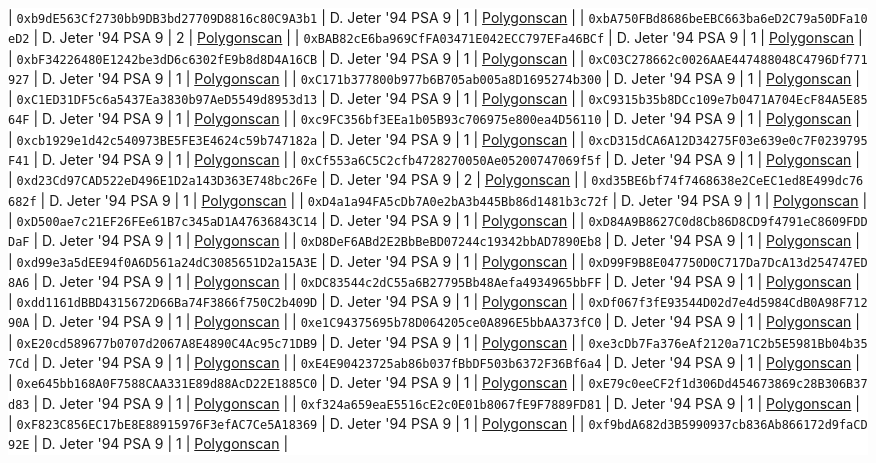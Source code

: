 | `0xb9dE563Cf2730bb9DB3bd27709D8816c80C9A3b1` | D. Jeter '94 PSA 9 | 1 | [Polygonscan](https://polygonscan.com/tx/0x036f131752dbd395758029f464e454127b4f8972d34628d79c1581e6ea3e4378) |
| `0xbA750FBd8686beEBC663ba6eD2C79a50DFa10eD2` | D. Jeter '94 PSA 9 | 2 | [Polygonscan](https://polygonscan.com/tx/0xb648b2710b5a397dcba322d6e22127431066cf1790091ec2324d81b4fae00f99) |
| `0xBAB82cE6ba969CfFA03471E042ECC797EFa46BCf` | D. Jeter '94 PSA 9 | 1 | [Polygonscan](https://polygonscan.com/tx/0xc7af159c4a834ff90b9231c649e29cd78463b439228e4278cf6e27706e1a711e) |
| `0xbF34226480E1242be3dD6c6302fE9b8d8D4A16CB` | D. Jeter '94 PSA 9 | 1 | [Polygonscan](https://polygonscan.com/tx/0x7625324db07531379759e05887cd6441f9352145a7bb6fca24a07344dc2d47ce) |
| `0xC03C278662c0026AAE447488048C4796Df771927` | D. Jeter '94 PSA 9 | 1 | [Polygonscan](https://polygonscan.com/tx/0x52444ab9e07a6122f764a3b4342ff95fa230b983b9689186f2c51607f5099433) |
| `0xC171b377800b977b6B705ab005a8D1695274b300` | D. Jeter '94 PSA 9 | 1 | [Polygonscan](https://polygonscan.com/tx/0x4308a5de1dd1b4ed1643866a07f52a7158a9d1d00f1564636fbe41992d52d4da) |
| `0xC1ED31DF5c6a5437Ea3830b97AeD5549d8953d13` | D. Jeter '94 PSA 9 | 1 | [Polygonscan](https://polygonscan.com/tx/0x6a5f2e31ba73d016708fcd1f440a292a47f36982768d2c2e9db430bc3a83d712) |
| `0xC9315b35b8DCc109e7b0471A704EcF84A5E8564F` | D. Jeter '94 PSA 9 | 1 | [Polygonscan](https://polygonscan.com/tx/0x925f98f06a19f30c4e8981d306443ea15c21c2fa128e6e9d64f7d33cc835f32a) |
| `0xc9FC356bf3EEa1b05B93c706975e800ea4D56110` | D. Jeter '94 PSA 9 | 1 | [Polygonscan](https://polygonscan.com/tx/0xc642330f31b762fd3718e2317690781c6f41295d9b77cdb1cabc4f98490cac2b) |
| `0xcb1929e1d42c540973BE5FE3E4624c59b747182a` | D. Jeter '94 PSA 9 | 1 | [Polygonscan](https://polygonscan.com/tx/0x6e519a5269d4c5dd4523801015f12a2d9effa0e2677f3a0d6f0657febde639c7) |
| `0xcD315dCA6A12D34275F03e639e0c7F0239795F41` | D. Jeter '94 PSA 9 | 1 | [Polygonscan](https://polygonscan.com/tx/0x03fe93c397dd844ef171dc200a3c1bfb9ab3d27fbeb552de9b4f7e42922d9f1d) |
| `0xCf553a6C5C2cfb4728270050Ae05200747069f5f` | D. Jeter '94 PSA 9 | 1 | [Polygonscan](https://polygonscan.com/tx/0xa437ab74bd7bb7b648489025d350dbc43cbd96ba909e088bac3aca7a3c1cd7cc) |
| `0xd23Cd97CAD522eD496E1D2a143D363E748bc26Fe` | D. Jeter '94 PSA 9 | 2 | [Polygonscan](https://polygonscan.com/tx/0x38b90bdcee5d136d8e3a36a92fdbdb358f8fd8c03db9f17b1f14c25b03985818) |
| `0xd35BE6bf74f7468638e2CeEC1ed8E499dc76682f` | D. Jeter '94 PSA 9 | 1 | [Polygonscan](https://polygonscan.com/tx/0xfd2c94e698b54f69c4a55f9adb55bcc284632c4579676c683ff0cd68a874a6a7) |
| `0xD4a1a94FA5cDb7A0e2bA3b445Bb86d1481b3c72f` | D. Jeter '94 PSA 9 | 1 | [Polygonscan](https://polygonscan.com/tx/0xff3e1106f5af9cb3027eadcfffd344049bc83a48c27aed4bd3aa9745baf9ab6c) |
| `0xD500ae7c21EF26FEe61B7c345aD1A47636843C14` | D. Jeter '94 PSA 9 | 1 | [Polygonscan](https://polygonscan.com/tx/0xbe612ac6ba88108e10dd346bf329e8b6c0a50e5d7dbc9225399e3e9c2d465d01) |
| `0xD84A9B8627C0d8Cb86D8CD9f4791eC8609FDDDaF` | D. Jeter '94 PSA 9 | 1 | [Polygonscan](https://polygonscan.com/tx/0x7b6479eb45dba175d5b5a28cc45dc871ed152266c513acb5423f33b58b47fb4e) |
| `0xD8DeF6ABd2E2BbBeBD07244c19342bbAD7890Eb8` | D. Jeter '94 PSA 9 | 1 | [Polygonscan](https://polygonscan.com/tx/0xe6e388e59724558ba720789a61635246662db8b8ed940007671b88ef6ef40b59) |
| `0xd99e3a5dEE94f0A6D561a24dC3085651D2a15A3E` | D. Jeter '94 PSA 9 | 1 | [Polygonscan](https://polygonscan.com/tx/0x0850cf10179c0902e4c9aef8c98b1fae7386d095f025aca34439969ef35f4b2d) |
| `0xD99F9B8E047750D0C717Da7DcA13d254747ED8A6` | D. Jeter '94 PSA 9 | 1 | [Polygonscan](https://polygonscan.com/tx/0xb4d97df19c15afc71eb6e6a6c0325b4dc8e601addc1563999ed1acf08eec4751) |
| `0xDC83544c2dC55a6B27795Bb48Aefa4934965bbFF` | D. Jeter '94 PSA 9 | 1 | [Polygonscan](https://polygonscan.com/tx/0xf7d8b83f93d63d14ee7c0a116295b008a250159b4f24c9eda01b64ad4b40077a) |
| `0xdd1161dBBD4315672D66Ba74F3866f750C2b409D` | D. Jeter '94 PSA 9 | 1 | [Polygonscan](https://polygonscan.com/tx/0xc692b9665d993beab55459dd1a35a22b76f2f7b490b953dbac3544ef6ca84207) |
| `0xDf067f3fE93544D02d7e4d5984CdB0A98F71290A` | D. Jeter '94 PSA 9 | 1 | [Polygonscan](https://polygonscan.com/tx/0xe76cda8a6a24d649aa0e30dc6815c7bc4f5f62778c8063b025869ee16265de9b) |
| `0xe1C94375695b78D064205ce0A896E5bbAA373fC0` | D. Jeter '94 PSA 9 | 1 | [Polygonscan](https://polygonscan.com/tx/0x33bdfeb27e25ef0991e9793b52ac6a624d9cea832a0f61f6c80b6c250705f1a5) |
| `0xE20cd589677b0707d2067A8E4890C4Ac95c71DB9` | D. Jeter '94 PSA 9 | 1 | [Polygonscan](https://polygonscan.com/tx/0xa0df95c11afb2e15b8f92f1c70a6669842f989dcbf670ec2b0a586e5c6253571) |
| `0xe3cDb7Fa376eAf2120a71C2b5E5981Bb04b357Cd` | D. Jeter '94 PSA 9 | 1 | [Polygonscan](https://polygonscan.com/tx/0x4287f6b4149b87fe55633c549d7f147205f8cd1d62b4cb8cb9e75e04b1b4118b) |
| `0xE4E90423725ab86b037fBbDF503b6372F36Bf6a4` | D. Jeter '94 PSA 9 | 1 | [Polygonscan](https://polygonscan.com/tx/0x071e65f7ad1976e20c91b495cb5b17728be8aacf9245583bac5b9e52c62e1403) |
| `0xe645bb168A0F7588CAA331E89d88AcD22E1885C0` | D. Jeter '94 PSA 9 | 1 | [Polygonscan](https://polygonscan.com/tx/0x6bfda267c4ecfed9397d190e1e0b0785f588e9a04e7f2dcdb44802362cc3b92d) |
| `0xE79c0eeCF2f1d306Dd454673869c28B306B37d83` | D. Jeter '94 PSA 9 | 1 | [Polygonscan](https://polygonscan.com/tx/0x1a6942735a4163741a29e5abb4e00c5646b6e8a193a8c60ab43bcef44175bf22) |
| `0xf324a659eaE5516cE2c0E01b8067fE9F7889FD81` | D. Jeter '94 PSA 9 | 1 | [Polygonscan](https://polygonscan.com/tx/0x90cc6a3219324f8a473c4214772bc02550e71d55c3783738894ff220fbdea233) |
| `0xF823C856EC17bE8E88915976F3efAC7Ce5A18369` | D. Jeter '94 PSA 9 | 1 | [Polygonscan](https://polygonscan.com/tx/0xfd6d7856f95d6c563dd1505865d2854124372d6942b9a029ba5e2ea31721cede) |
| `0xf9bdA682d3B5990937cb836Ab866172d9faCD92E` | D. Jeter '94 PSA 9 | 1 | [Polygonscan](https://polygonscan.com/tx/0xc521e1aa074f2b736c1eeb2762cabf0be672667ef28518de7016dfd119aa4e12) |
